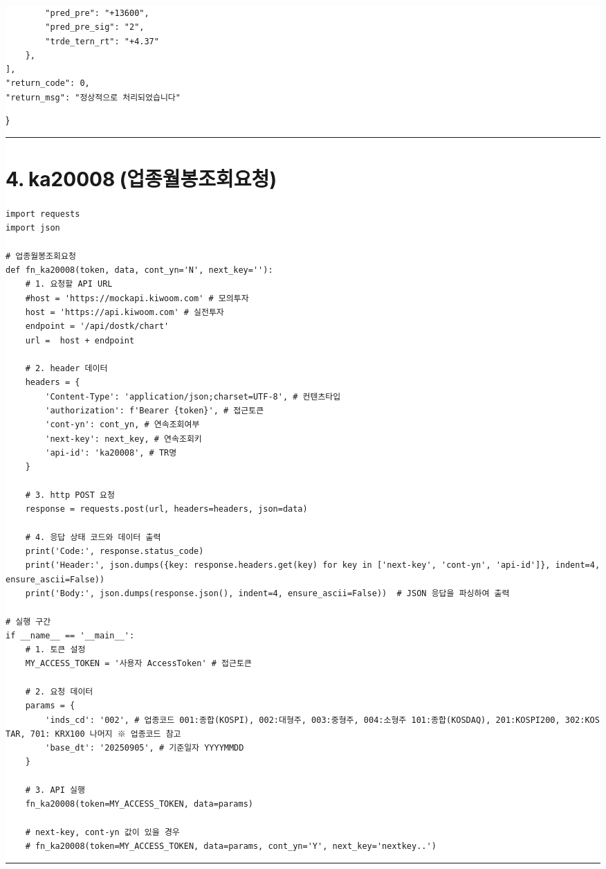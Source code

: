             "pred_pre": "+13600",
            "pred_pre_sig": "2",
            "trde_tern_rt": "+4.37"
        },
    ],
    "return_code": 0,
    "return_msg": "정상적으로 처리되었습니다"
}

---

# 4. ka20008 (업종월봉조회요청) 

```
import requests
import json

# 업종월봉조회요청
def fn_ka20008(token, data, cont_yn='N', next_key=''):
	# 1. 요청할 API URL
	#host = 'https://mockapi.kiwoom.com' # 모의투자
	host = 'https://api.kiwoom.com' # 실전투자
	endpoint = '/api/dostk/chart'
	url =  host + endpoint

	# 2. header 데이터
	headers = {
		'Content-Type': 'application/json;charset=UTF-8', # 컨텐츠타입
		'authorization': f'Bearer {token}', # 접근토큰
		'cont-yn': cont_yn, # 연속조회여부
		'next-key': next_key, # 연속조회키
		'api-id': 'ka20008', # TR명
	}

	# 3. http POST 요청
	response = requests.post(url, headers=headers, json=data)

	# 4. 응답 상태 코드와 데이터 출력
	print('Code:', response.status_code)
	print('Header:', json.dumps({key: response.headers.get(key) for key in ['next-key', 'cont-yn', 'api-id']}, indent=4, ensure_ascii=False))
	print('Body:', json.dumps(response.json(), indent=4, ensure_ascii=False))  # JSON 응답을 파싱하여 출력

# 실행 구간
if __name__ == '__main__':
	# 1. 토큰 설정
	MY_ACCESS_TOKEN = '사용자 AccessToken' # 접근토큰

	# 2. 요청 데이터
	params = {
		'inds_cd': '002', # 업종코드 001:종합(KOSPI), 002:대형주, 003:중형주, 004:소형주 101:종합(KOSDAQ), 201:KOSPI200, 302:KOSTAR, 701: KRX100 나머지 ※ 업종코드 참고
		'base_dt': '20250905', # 기준일자 YYYYMMDD
	}

	# 3. API 실행
	fn_ka20008(token=MY_ACCESS_TOKEN, data=params)

	# next-key, cont-yn 값이 있을 경우
	# fn_ka20008(token=MY_ACCESS_TOKEN, data=params, cont_yn='Y', next_key='nextkey..')
```

---